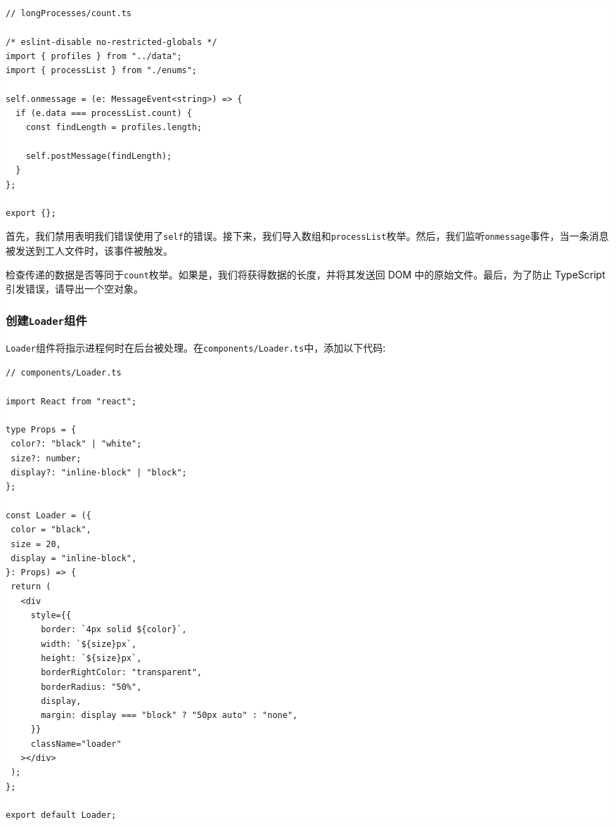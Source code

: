 ```
// longProcesses/count.ts

/* eslint-disable no-restricted-globals */
import { profiles } from "../data";
import { processList } from "./enums";

self.onmessage = (e: MessageEvent<string>) => {
  if (e.data === processList.count) {
    const findLength = profiles.length;

    self.postMessage(findLength);
  }
};

export {};

```

首先，我们禁用表明我们错误使用了`self`的错误。接下来，我们导入数组和`processList`枚举。然后，我们监听`onmessage`事件，当一条消息被发送到工人文件时，该事件被触发。

检查传递的数据是否等同于`count`枚举。如果是，我们将获得数据的长度，并将其发送回 DOM 中的原始文件。最后，为了防止 TypeScript 引发错误，请导出一个空对象。

### 创建`Loader`组件

`Loader`组件将指示进程何时在后台被处理。在`components/Loader.ts`中，添加以下代码:

```
// components/Loader.ts

import React from "react";

type Props = {
 color?: "black" | "white";
 size?: number;
 display?: "inline-block" | "block";
};

const Loader = ({
 color = "black",
 size = 20,
 display = "inline-block",
}: Props) => {
 return (
   <div
     style={{
       border: `4px solid ${color}`,
       width: `${size}px`,
       height: `${size}px`,
       borderRightColor: "transparent",
       borderRadius: "50%",
       display,
       margin: display === "block" ? "50px auto" : "none",
     }}
     className="loader"
   ></div>
 );
};

export default Loader;

```
